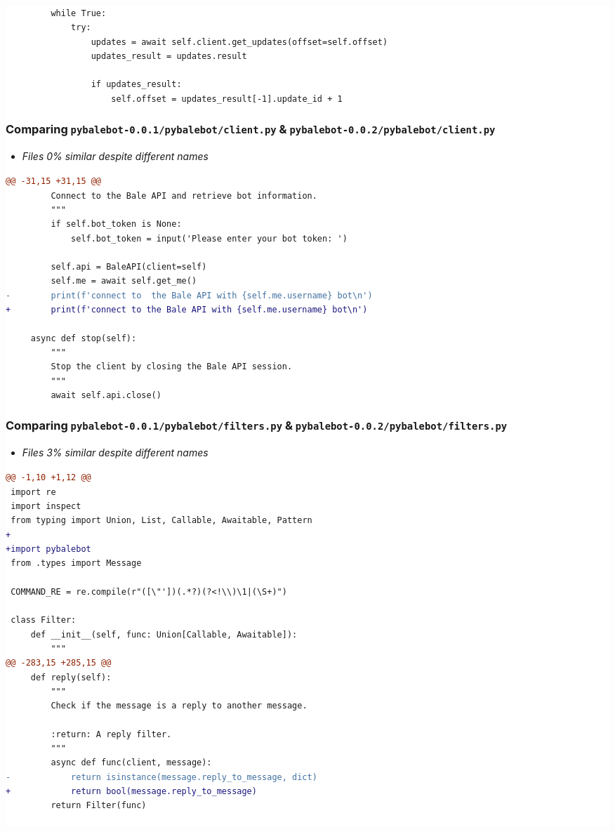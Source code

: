 ```diff
         while True:
             try:
                 updates = await self.client.get_updates(offset=self.offset)
                 updates_result = updates.result
 
                 if updates_result:
                     self.offset = updates_result[-1].update_id + 1
```

### Comparing `pybalebot-0.0.1/pybalebot/client.py` & `pybalebot-0.0.2/pybalebot/client.py`

 * *Files 0% similar despite different names*

```diff
@@ -31,15 +31,15 @@
         Connect to the Bale API and retrieve bot information.
         """
         if self.bot_token is None:
             self.bot_token = input('Please enter your bot token: ')
 
         self.api = BaleAPI(client=self)
         self.me = await self.get_me()
-        print(f'connect to  the Bale API with {self.me.username} bot\n')
+        print(f'connect to the Bale API with {self.me.username} bot\n')
 
     async def stop(self):
         """
         Stop the client by closing the Bale API session.
         """
         await self.api.close()
```

### Comparing `pybalebot-0.0.1/pybalebot/filters.py` & `pybalebot-0.0.2/pybalebot/filters.py`

 * *Files 3% similar despite different names*

```diff
@@ -1,10 +1,12 @@
 import re
 import inspect
 from typing import Union, List, Callable, Awaitable, Pattern
+
+import pybalebot
 from .types import Message
 
 COMMAND_RE = re.compile(r"([\"'])(.*?)(?<!\\)\1|(\S+)")
 
 class Filter:
     def __init__(self, func: Union[Callable, Awaitable]):
         """
@@ -283,15 +285,15 @@
     def reply(self):
         """
         Check if the message is a reply to another message.
 
         :return: A reply filter.
         """
         async def func(client, message):
-            return isinstance(message.reply_to_message, dict)
+            return bool(message.reply_to_message)
         return Filter(func)
 
```